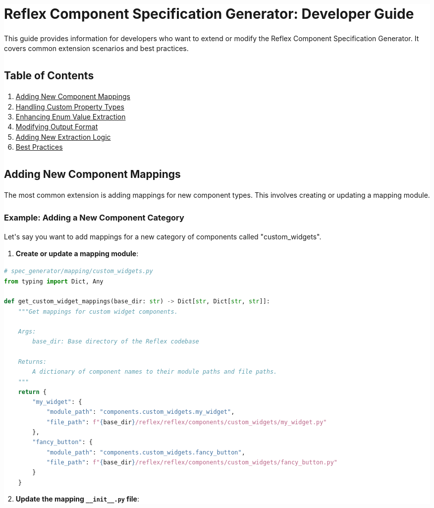# Reflex Component Specification Generator: Developer Guide

This guide provides information for developers who want to extend or modify the Reflex Component Specification Generator. It covers common extension scenarios and best practices.

## Table of Contents

1. [Adding New Component Mappings](#adding-new-component-mappings)
2. [Handling Custom Property Types](#handling-custom-property-types)
3. [Enhancing Enum Value Extraction](#enhancing-enum-value-extraction)
4. [Modifying Output Format](#modifying-output-format)
5. [Adding New Extraction Logic](#adding-new-extraction-logic)
6. [Best Practices](#best-practices)

## Adding New Component Mappings

The most common extension is adding mappings for new component types. This involves creating or updating a mapping module.

### Example: Adding a New Component Category

Let's say you want to add mappings for a new category of components called "custom_widgets".

1. **Create or update a mapping module**:

```python
# spec_generator/mapping/custom_widgets.py
from typing import Dict, Any

def get_custom_widget_mappings(base_dir: str) -> Dict[str, Dict[str, str]]:
    """Get mappings for custom widget components.
    
    Args:
        base_dir: Base directory of the Reflex codebase
        
    Returns:
        A dictionary of component names to their module paths and file paths.
    """
    return {
        "my_widget": {
            "module_path": "components.custom_widgets.my_widget",
            "file_path": f"{base_dir}/reflex/reflex/components/custom_widgets/my_widget.py"
        },
        "fancy_button": {
            "module_path": "components.custom_widgets.fancy_button",
            "file_path": f"{base_dir}/reflex/reflex/components/custom_widgets/fancy_button.py"
        }
    }
```

2. **Update the mapping `__init__.py` file**:
